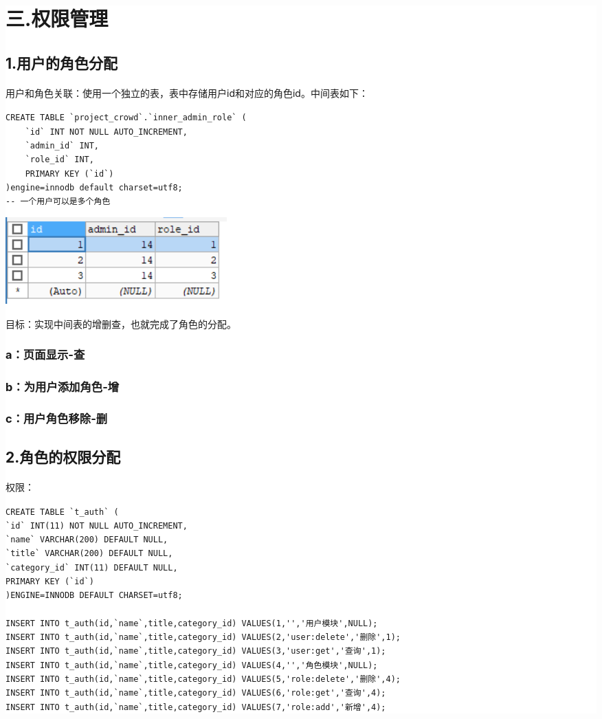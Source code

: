 # 三.权限管理

## 1.用户的角色分配

用户和角色关联：使用一个独立的表，表中存储用户id和对应的角色id。中间表如下：

```mysql
CREATE TABLE `project_crowd`.`inner_admin_role` ( 
    `id` INT NOT NULL AUTO_INCREMENT, 
    `admin_id` INT, 
    `role_id` INT, 
    PRIMARY KEY (`id`) 
)engine=innodb default charset=utf8;
-- 一个用户可以是多个角色
```

![](img/用户角色.png)

目标：实现中间表的增删查，也就完成了角色的分配。

### a：页面显示-查



### b：为用户添加角色-增





### c：用户角色移除-删





## 2.角色的权限分配

权限：

```mysql
CREATE TABLE `t_auth` (
`id` INT(11) NOT NULL AUTO_INCREMENT, 
`name` VARCHAR(200) DEFAULT NULL, 
`title` VARCHAR(200) DEFAULT NULL,
`category_id` INT(11) DEFAULT NULL, 
PRIMARY KEY (`id`)
)ENGINE=INNODB DEFAULT CHARSET=utf8;

INSERT INTO t_auth(id,`name`,title,category_id) VALUES(1,'','用户模块',NULL);
INSERT INTO t_auth(id,`name`,title,category_id) VALUES(2,'user:delete','删除',1);
INSERT INTO t_auth(id,`name`,title,category_id) VALUES(3,'user:get','查询',1);
INSERT INTO t_auth(id,`name`,title,category_id) VALUES(4,'','角色模块',NULL);
INSERT INTO t_auth(id,`name`,title,category_id) VALUES(5,'role:delete','删除',4);
INSERT INTO t_auth(id,`name`,title,category_id) VALUES(6,'role:get','查询',4);
INSERT INTO t_auth(id,`name`,title,category_id) VALUES(7,'role:add','新增',4);
```
